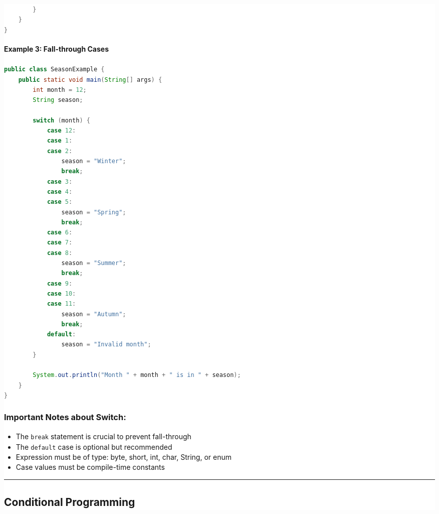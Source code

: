 ```java
        }
    }
}
```

#### Example 3: Fall-through Cases
```java
public class SeasonExample {
    public static void main(String[] args) {
        int month = 12;
        String season;
        
        switch (month) {
            case 12:
            case 1:
            case 2:
                season = "Winter";
                break;
            case 3:
            case 4:
            case 5:
                season = "Spring";
                break;
            case 6:
            case 7:
            case 8:
                season = "Summer";
                break;
            case 9:
            case 10:
            case 11:
                season = "Autumn";
                break;
            default:
                season = "Invalid month";
        }
        
        System.out.println("Month " + month + " is in " + season);
    }
}
```

### Important Notes about Switch:
- The `break` statement is crucial to prevent fall-through
- The `default` case is optional but recommended
- Expression must be of type: byte, short, int, char, String, or enum
- Case values must be compile-time constants

---

## Conditional Programming
